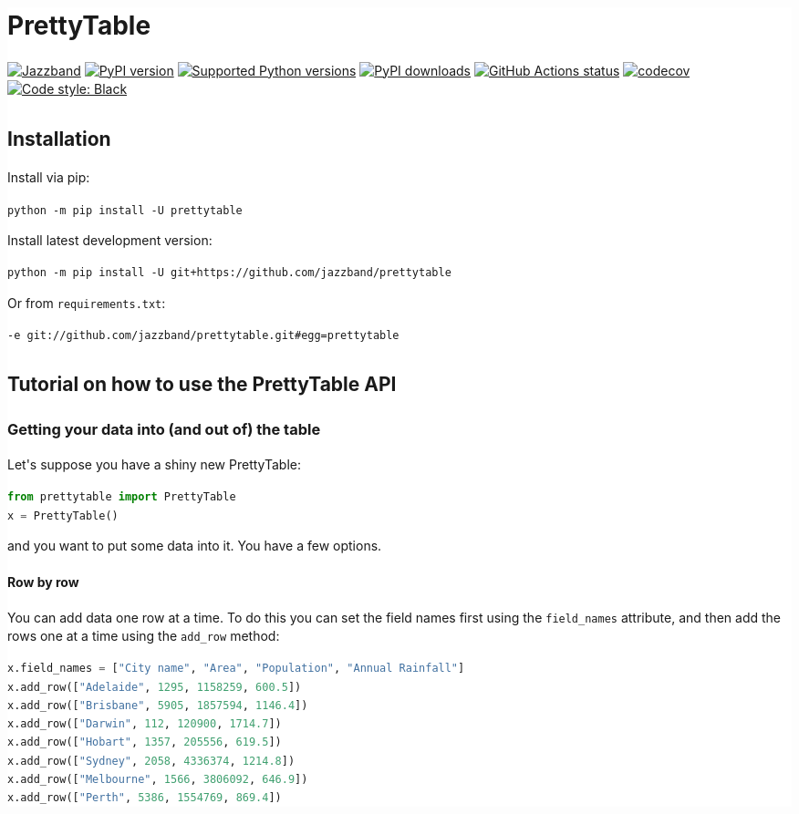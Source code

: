 # PrettyTable

[![Jazzband](https://jazzband.co/static/img/badge.svg)](https://jazzband.co/)
[![PyPI version](https://img.shields.io/pypi/v/prettytable.svg?logo=pypi&logoColor=FFE873)](https://pypi.org/project/prettytable/)
[![Supported Python versions](https://img.shields.io/pypi/pyversions/prettytable.svg?logo=python&logoColor=FFE873)](https://pypi.org/project/prettytable/)
[![PyPI downloads](https://img.shields.io/pypi/dm/prettytable.svg)](https://pypistats.org/packages/prettytable)
[![GitHub Actions status](https://github.com/jazzband/prettytable/workflows/Test/badge.svg)](https://github.com/jazzband/prettytable/actions)
[![codecov](https://codecov.io/gh/jazzband/prettytable/branch/master/graph/badge.svg)](https://codecov.io/gh/jazzband/prettytable)
[![Code style: Black](https://img.shields.io/badge/code%20style-black-000000.svg)](https://github.com/psf/black)

## Installation

Install via pip:

    python -m pip install -U prettytable

Install latest development version:

    python -m pip install -U git+https://github.com/jazzband/prettytable

Or from `requirements.txt`:

    -e git://github.com/jazzband/prettytable.git#egg=prettytable

## Tutorial on how to use the PrettyTable API

### Getting your data into (and out of) the table

Let's suppose you have a shiny new PrettyTable:

```python
from prettytable import PrettyTable
x = PrettyTable()
```

and you want to put some data into it. You have a few options.

#### Row by row

You can add data one row at a time. To do this you can set the field names first using
the `field_names` attribute, and then add the rows one at a time using the `add_row`
method:

```python
x.field_names = ["City name", "Area", "Population", "Annual Rainfall"]
x.add_row(["Adelaide", 1295, 1158259, 600.5])
x.add_row(["Brisbane", 5905, 1857594, 1146.4])
x.add_row(["Darwin", 112, 120900, 1714.7])
x.add_row(["Hobart", 1357, 205556, 619.5])
x.add_row(["Sydney", 2058, 4336374, 1214.8])
x.add_row(["Melbourne", 1566, 3806092, 646.9])
x.add_row(["Perth", 5386, 1554769, 869.4])
```
